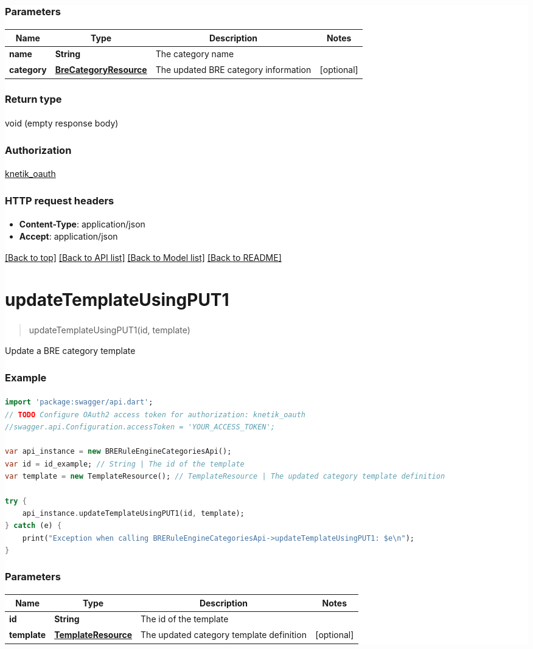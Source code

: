 ### Parameters

Name | Type | Description  | Notes
------------- | ------------- | ------------- | -------------
 **name** | **String**| The category name | 
 **category** | [**BreCategoryResource**](BreCategoryResource.md)| The updated BRE category information | [optional] 

### Return type

void (empty response body)

### Authorization

[knetik_oauth](../README.md#knetik_oauth)

### HTTP request headers

 - **Content-Type**: application/json
 - **Accept**: application/json

[[Back to top]](#) [[Back to API list]](../README.md#documentation-for-api-endpoints) [[Back to Model list]](../README.md#documentation-for-models) [[Back to README]](../README.md)

# **updateTemplateUsingPUT1**
> updateTemplateUsingPUT1(id, template)

Update a BRE category template

### Example 
```dart
import 'package:swagger/api.dart';
// TODO Configure OAuth2 access token for authorization: knetik_oauth
//swagger.api.Configuration.accessToken = 'YOUR_ACCESS_TOKEN';

var api_instance = new BRERuleEngineCategoriesApi();
var id = id_example; // String | The id of the template
var template = new TemplateResource(); // TemplateResource | The updated category template definition

try { 
    api_instance.updateTemplateUsingPUT1(id, template);
} catch (e) {
    print("Exception when calling BRERuleEngineCategoriesApi->updateTemplateUsingPUT1: $e\n");
}
```

### Parameters

Name | Type | Description  | Notes
------------- | ------------- | ------------- | -------------
 **id** | **String**| The id of the template | 
 **template** | [**TemplateResource**](TemplateResource.md)| The updated category template definition | [optional] 
